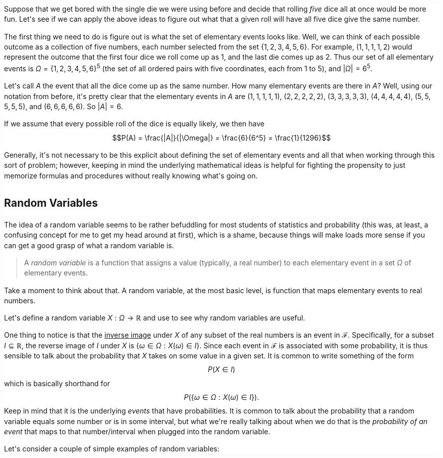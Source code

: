 Suppose that we get bored with the single die we were using before and decide that rolling *five* dice all at once would be more fun. Let's see if we can apply the above ideas to figure out what that a given roll will have all five dice give the same number.

The first thing we need to do is figure out is what the set of elementary events looks like. Well, we can think of each possible outcome as a collection of five numbers, each number selected from the set $\{1,2,3,4,5,6\}$. For example, $(1,1,1,1,2)$ would represent the outcome that the first four dice we roll come up as 1, and the last die comes up as 2. Thus our set of all elementary events is $\Omega = \{1,2,3,4,5,6\}^5$ (the set of all ordered pairs with five coordinates, each from 1 to 5), and $|\Omega| = 6^5$.

Let's call $A$ the event that all the dice come up as the same number. How many elementary events are there in $A$? Well, using our notation from before, it's pretty clear that the elementary events in $A$ are $(1,1,1,1,1)$, $(2,2,2,2,2)$, $(3,3,3,3,3)$, $(4,4,4,4,4)$, $(5,5,5,5,5)$, and $(6,6,6,6,6)$. So $|A| = 6$.

If we assume that every possible roll of the dice is equally likely, we then have
$$P(A) = \frac{|A|}{|\Omega|} = \frac{6}{6^5} = \frac{1}{1296}$$

Generally, it's not necessary to be this explicit about defining the set of elementary events and all that when working through this sort of problem; however, keeping in mind the underlying mathematical ideas is helpful for fighting the propensity to just memorize formulas and procedures without really knowing what's going on.

## Random Variables

The idea of a random variable seems to be rather befuddling for most students of statistics and probability (this was, at least, a confusing concept for me to get my head around at first), which is a shame, because things will make loads more sense if you can get a good grasp of what a random variable is.

> A *random variable* is a function that assigns a value (typically, a real number) to each elementary event in a set $\Omega$ of elementary events.

Take a moment to think about that. A random variable, at the most basic level, is function that maps elementary events to real numbers.

Let's define a random variable $X: \Omega \rightarrow \mathbb{R}$ and use to see why random variables are useful.

One thing to notice is that the [inverse image](https://en.wikipedia.org/wiki/Image_(mathematics)) under $X$ of any subset of the real numbers is an event in $\mathcal{F}$. Specifically, for a subset $I \subseteq \mathbb{R}$, the reverse image of $I$ under $X$ is $\{\omega \in \Omega : X(\omega) \in I\}$. Since each event in $\mathcal{F}$ is associated with some probability, it is thus sensible to talk about the probability that $X$ takes on some value in a given set. It is common to write something of the form
$$P(X \in I)$$
which is basically shorthand for
$$P(\{\omega \in \Omega : X(\omega) \in I\}).$$
Keep in mind that it is the underlying *events* that have probabilities. It is common to talk about the probability that a random variable equals some number or is in some interval, but what we're really talking about when we do that is the *probability of an event* that maps to that number/interval when plugged into the random variable.

Let's consider a couple of simple examples of random variables:
